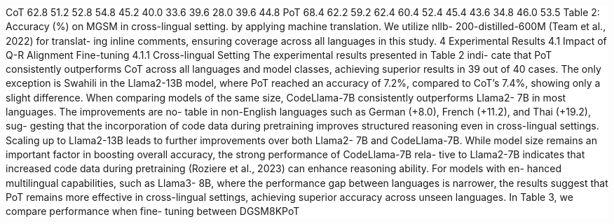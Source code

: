 CoT
62.8
51.2
52.8
54.8
45.2
40.0
33.6
39.6
28.0
39.6
44.8
PoT
68.4
62.2
59.2
62.4
60.4
52.4
45.4
43.6
34.8
46.0
53.5
Table 2: Accuracy (%) on MGSM in cross-lingual setting.
by applying machine translation. We utilize nllb-
200-distilled-600M (Team et al., 2022) for translat-
ing inline comments, ensuring coverage across all
languages in this study.
4
Experimental Results
4.1
Impact of Q-R Alignment Fine-tuning
4.1.1
Cross-lingual Setting
The experimental results presented in Table 2 indi-
cate that PoT consistently outperforms CoT across
all languages and model classes, achieving superior
results in 39 out of 40 cases. The only exception
is Swahili in the Llama2-13B model, where PoT
reached an accuracy of 7.2%, compared to CoT’s
7.4%, showing only a slight difference.
When comparing models of the same size,
CodeLlama-7B consistently outperforms Llama2-
7B in most languages. The improvements are no-
table in non-English languages such as German
(+8.0), French (+11.2), and Thai (+19.2), sug-
gesting that the incorporation of code data during
pretraining improves structured reasoning even in
cross-lingual settings. Scaling up to Llama2-13B
leads to further improvements over both Llama2-
7B and CodeLlama-7B. While model size remains
an important factor in boosting overall accuracy,
the strong performance of CodeLlama-7B rela-
tive to Llama2-7B indicates that increased code
data during pretraining (Roziere et al., 2023) can
enhance reasoning ability. For models with en-
hanced multilingual capabilities, such as Llama3-
8B, where the performance gap between languages
is narrower, the results suggest that PoT remains
more effective in cross-lingual settings, achieving
superior accuracy across unseen languages.
In Table 3, we compare performance when fine-
tuning between DGSM8KPoT